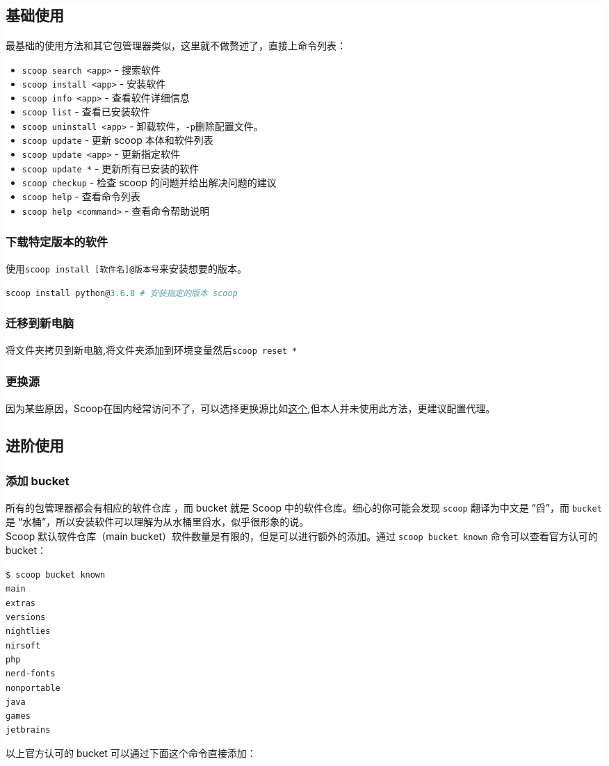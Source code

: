 ## 基础使用

最基础的使用方法和其它包管理器类似，这里就不做赘述了，直接上命令列表：

*   `scoop search <app>` - 搜索软件
*   `scoop install <app>` - 安装软件
*   `scoop info <app>` - 查看软件详细信息
*   `scoop list` - 查看已安装软件
*   `scoop uninstall <app>` - 卸载软件，`-p`删除配置文件。
*   `scoop update` - 更新 scoop 本体和软件列表
*   `scoop update <app>` - 更新指定软件
*   `scoop update *` - 更新所有已安装的软件
*   `scoop checkup` - 检查 scoop 的问题并给出解决问题的建议
*   `scoop help` - 查看命令列表
*   `scoop help <command>` - 查看命令帮助说明

### 下载特定版本的软件
使用`scoop install [软件名]@版本号`来安装想要的版本。
```powershell
scoop install python@3.6.8 # 安装指定的版本 scoop
```
### 迁移到新电脑
将文件夹拷贝到新电脑,将文件夹添加到环境变量然后`scoop reset *`

### 更换源
因为某些原因，Scoop在国内经常访问不了，可以选择更换源比如[这个](https://gitee.com/squallliu/scoop),但本人并未使用此方法，更建议配置代理。

进阶使用
----

### 添加 bucket

所有的包管理器都会有相应的软件仓库 ，而 bucket 就是 Scoop 中的软件仓库。细心的你可能会发现 `scoop` 翻译为中文是 “舀”，而 `bucket` 是 “水桶”，所以安装软件可以理解为从水桶里舀水，似乎很形象的说。  
Scoop 默认软件仓库（main bucket）软件数量是有限的，但是可以进行额外的添加。通过 `scoop bucket known` 命令可以查看官方认可的 bucket：  
```
$ scoop bucket known
main
extras
versions
nightlies
nirsoft
php
nerd-fonts
nonportable
java
games
jetbrains
```

以上官方认可的 bucket 可以通过下面这个命令直接添加：
